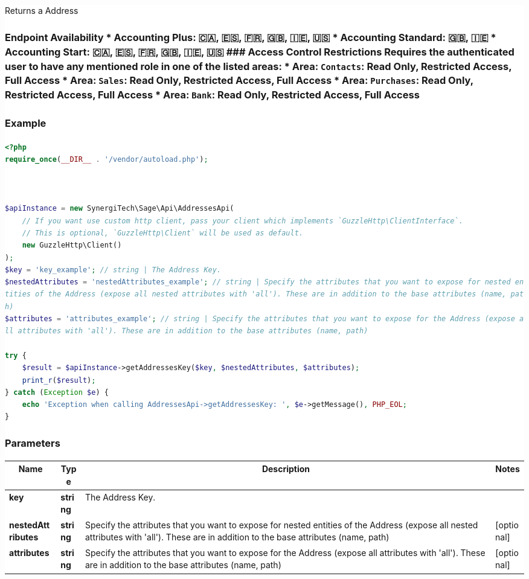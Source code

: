 Returns a Address

### Endpoint Availability  * Accounting Plus: 🇨🇦, 🇪🇸, 🇫🇷, 🇬🇧, 🇮🇪, 🇺🇸 * Accounting Standard: 🇬🇧, 🇮🇪 * Accounting Start: 🇨🇦, 🇪🇸, 🇫🇷, 🇬🇧, 🇮🇪, 🇺🇸  ### Access Control Restrictions  Requires the authenticated user to have any mentioned role in one of the listed areas: * Area: `Contacts`: Read Only, Restricted Access, Full Access * Area: `Sales`: Read Only, Restricted Access, Full Access * Area: `Purchases`: Read Only, Restricted Access, Full Access * Area: `Bank`: Read Only, Restricted Access, Full Access

### Example

```php
<?php
require_once(__DIR__ . '/vendor/autoload.php');



$apiInstance = new SynergiTech\Sage\Api\AddressesApi(
    // If you want use custom http client, pass your client which implements `GuzzleHttp\ClientInterface`.
    // This is optional, `GuzzleHttp\Client` will be used as default.
    new GuzzleHttp\Client()
);
$key = 'key_example'; // string | The Address Key.
$nestedAttributes = 'nestedAttributes_example'; // string | Specify the attributes that you want to expose for nested entities of the Address (expose all nested attributes with 'all'). These are in addition to the base attributes (name, path)
$attributes = 'attributes_example'; // string | Specify the attributes that you want to expose for the Address (expose all attributes with 'all'). These are in addition to the base attributes (name, path)

try {
    $result = $apiInstance->getAddressesKey($key, $nestedAttributes, $attributes);
    print_r($result);
} catch (Exception $e) {
    echo 'Exception when calling AddressesApi->getAddressesKey: ', $e->getMessage(), PHP_EOL;
}
```

### Parameters

| Name | Type | Description  | Notes |
| ------------- | ------------- | ------------- | ------------- |
| **key** | **string**| The Address Key. | |
| **nestedAttributes** | **string**| Specify the attributes that you want to expose for nested entities of the Address (expose all nested attributes with &#39;all&#39;). These are in addition to the base attributes (name, path) | [optional] |
| **attributes** | **string**| Specify the attributes that you want to expose for the Address (expose all attributes with &#39;all&#39;). These are in addition to the base attributes (name, path) | [optional] |
